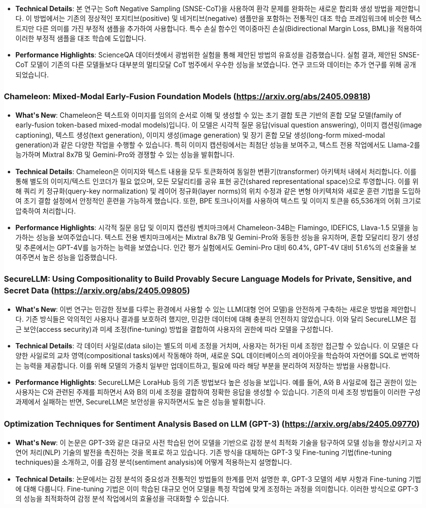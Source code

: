 - **Technical Details**: 본 연구는 Soft Negative Sampling (SNSE-CoT)을 사용하여 환각 문제를 완화하는 새로운 합리화 생성 방법을 제안합니다. 이 방법에서는 기존의 정상적인 포지티브(positive) 및 네거티브(negative) 샘플만을 포함하는 전통적인 대조 학습 프레임워크에 비슷한 텍스트지만 다른 의미를 가진 부정적 샘플을 추가하여 사용합니다. 특수 손실 함수인 역이중마진 손실(Bidirectional Margin Loss, BML)을 적용하여 이러한 부정적 샘플을 대조 학습에 도입합니다.

- **Performance Highlights**: ScienceQA 데이터셋에서 광범위한 실험을 통해 제안된 방법의 유효성을 검증했습니다. 실험 결과, 제안된 SNSE-CoT 모델이 기존의 다른 모델들보다 대부분의 멀티모달 CoT 범주에서 우수한 성능을 보였습니다. 연구 코드와 데이터는 추가 연구를 위해 공개되었습니다.



### Chameleon: Mixed-Modal Early-Fusion Foundation Models (https://arxiv.org/abs/2405.09818)
- **What's New**: Chameleon은 텍스트와 이미지를 임의의 순서로 이해 및 생성할 수 있는 초기 결합 토큰 기반의 혼합 모달 모델(family of early-fusion token-based mixed-modal models)입니다. 이 모델은 시각적 질문 응답(visual question answering), 이미지 캡션링(image captioning), 텍스트 생성(text generation), 이미지 생성(image generation) 및 장기 혼합 모달 생성(long-form mixed-modal generation)과 같은 다양한 작업을 수행할 수 있습니다. 특히 이미지 캡션링에서는 최첨단 성능을 보여주고, 텍스트 전용 작업에서도 Llama-2를 능가하며 Mixtral 8x7B 및 Gemini-Pro와 경쟁할 수 있는 성능을 발휘합니다.

- **Technical Details**: Chameleon은 이미지와 텍스트 내용을 모두 토큰화하여 동일한 변환기(transformer) 아키텍처 내에서 처리합니다. 이를 통해 별도의 이미지/텍스트 인코더가 필요 없으며, 모든 모달리티를 공유 표현 공간(shared representational space)으로 투영합니다. 이를 위해 쿼리 키 정규화(query-key normalization) 및 레이어 정규화(layer norms)의 위치 수정과 같은 변형 아키텍처와 새로운 훈련 기법을 도입하여 초기 결합 설정에서 안정적인 훈련을 가능하게 했습니다. 또한, BPE 토크나이저를 사용하여 텍스트 및 이미지 토큰을 65,536개의 어휘 크기로 압축하여 처리합니다.

- **Performance Highlights**: 시각적 질문 응답 및 이미지 캡션링 벤치마크에서 Chameleon-34B는 Flamingo, IDEFICS, Llava-1.5 모델을 능가하는 성능을 보여주었습니다. 텍스트 전용 벤치마크에서는 Mixtral 8x7B 및 Gemini-Pro와 동등한 성능을 유지하며, 혼합 모달리티 장기 생성 및 추론에서는 GPT-4V를 능가하는 능력을 보였습니다. 인간 평가 실험에서도 Gemini-Pro 대비 60.4%, GPT-4V 대비 51.6%의 선호율을 보여주면서 높은 성능을 입증했습니다.



### SecureLLM: Using Compositionality to Build Provably Secure Language Models for Private, Sensitive, and Secret Data (https://arxiv.org/abs/2405.09805)
- **What's New**: 이번 연구는 민감한 정보를 다루는 환경에서 사용할 수 있는 LLM(대형 언어 모델)을 안전하게 구축하는 새로운 방법을 제안합니다. 기존 방식들은 악의적인 사용자나 결과를 보호하려 했지만, 민감한 데이터에 대해 충분히 안전하지 않았습니다. 이와 달리 SecureLLM은 접근 보안(access security)과 미세 조정(fine-tuning) 방법을 결합하여 사용자의 권한에 따라 모델을 구성합니다.

- **Technical Details**: 각 데이터 사일로(data silo)는 별도의 미세 조정을 거치며, 사용자는 허가된 미세 조정만 접근할 수 있습니다. 이 모델은 다양한 사일로의 교차 영역(compositional tasks)에서 작동해야 하며, 새로운 SQL 데이터베이스의 레이아웃을 학습하여 자연어를 SQL로 번역하는 능력을 제공합니다. 이를 위해 모델의 가중치 일부만 업데이트하고, 필요에 따라 해당 부분을 분리하여 저장하는 방법을 사용합니다.

- **Performance Highlights**: SecureLLM은 LoraHub 등의 기존 방법보다 높은 성능을 보입니다. 예를 들어, A와 B 사일로에 접근 권한이 있는 사용자는 C와 관련된 주제를 피하면서 A와 B의 미세 조정을 결합하여 정확한 응답을 생성할 수 있습니다. 기존의 미세 조정 방법들이 이러한 구성 과제에서 실패하는 반면, SecureLLM은 보안성을 유지하면서도 높은 성능을 발휘합니다.



### Optimization Techniques for Sentiment Analysis Based on LLM (GPT-3) (https://arxiv.org/abs/2405.09770)
- **What's New**: 이 논문은 GPT-3와 같은 대규모 사전 학습된 언어 모델을 기반으로 감정 분석 최적화 기술을 탐구하여 모델 성능을 향상시키고 자연어 처리(NLP) 기술의 발전을 촉진하는 것을 목표로 하고 있습니다. 기존 방식을 대체하는 GPT-3 및 Fine-tuning 기법(fine-tuning techniques)을 소개하고, 이를 감정 분석(sentiment analysis)에 어떻게 적용하는지 설명합니다.

- **Technical Details**: 논문에서는 감정 분석의 중요성과 전통적인 방법들의 한계를 먼저 설명한 후, GPT-3 모델의 세부 사항과 Fine-tuning 기법에 대해 다룹니다. Fine-tuning 기법은 이미 학습된 대규모 언어 모델을 특정 작업에 맞게 조정하는 과정을 의미합니다. 이러한 방식으로 GPT-3의 성능을 최적화하여 감정 분석 작업에서의 효율성을 극대화할 수 있습니다.
